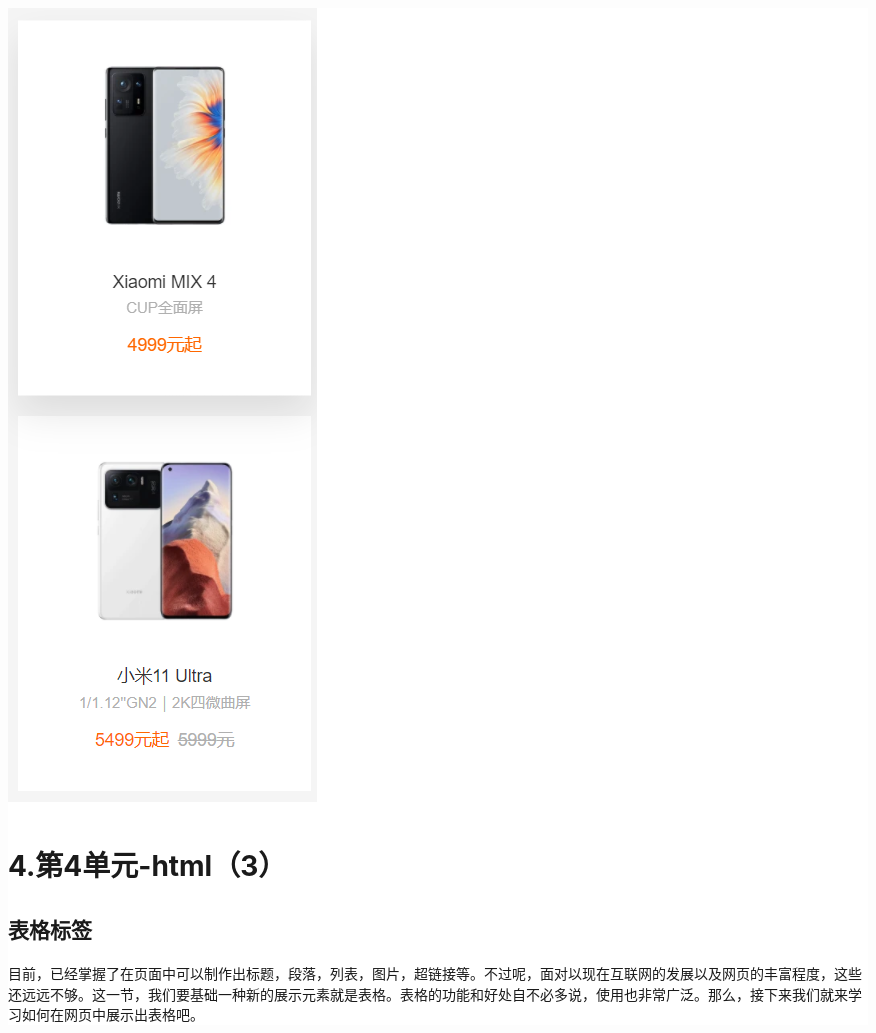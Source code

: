![image-20210918181447740](./imgs/image-20210918181447740.png)





# 4.第4单元-html（3）

## 表格标签

目前，已经掌握了在页面中可以制作出标题，段落，列表，图片，超链接等。不过呢，面对以现在互联网的发展以及网页的丰富程度，这些还远远不够。这一节，我们要基础一种新的展示元素就是表格。表格的功能和好处自不必多说，使用也非常广泛。那么，接下来我们就来学习如何在网页中展示出表格吧。
